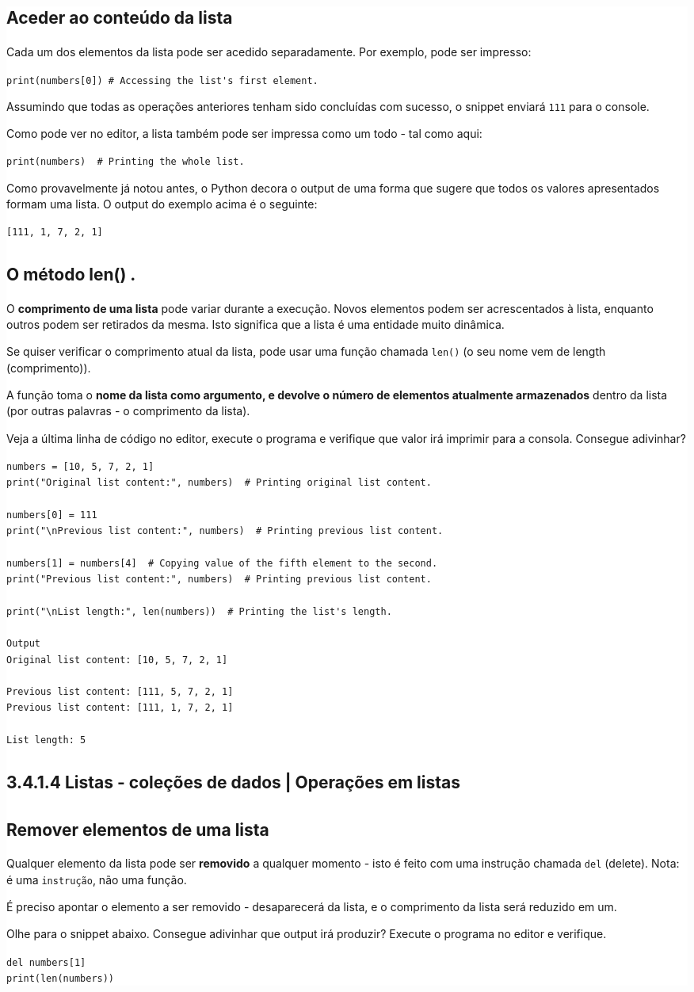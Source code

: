 ## Aceder ao conteúdo da lista

Cada um dos elementos da lista pode ser acedido separadamente. Por exemplo, pode ser impresso:

`print(numbers[0]) # Accessing the list's first element.`

Assumindo que todas as operações anteriores tenham sido concluídas com sucesso, o snippet enviará `111` para o console.

Como pode ver no editor, a lista também pode ser impressa como um todo - tal como aqui:

`print(numbers)  # Printing the whole list.`

Como provavelmente já notou antes, o Python decora o output de uma forma que sugere que todos os valores apresentados formam uma lista. O output do exemplo acima é o seguinte:

```[111, 1, 7, 2, 1]```

## O método len() .

O **comprimento de uma lista** pode variar durante a execução. Novos elementos podem ser acrescentados à lista, enquanto outros podem ser retirados da mesma. Isto significa que a lista é uma entidade muito dinâmica.

Se quiser verificar o comprimento atual da lista, pode usar uma função chamada `len()` (o seu nome vem de length (comprimento)).

A função toma o **nome da lista como argumento, e devolve o número de elementos atualmente armazenados** dentro da lista (por outras palavras - o comprimento da lista).

Veja a última linha de código no editor, execute o programa e verifique que valor irá imprimir para a consola. Consegue adivinhar?

```
numbers = [10, 5, 7, 2, 1]
print("Original list content:", numbers)  # Printing original list content.

numbers[0] = 111
print("\nPrevious list content:", numbers)  # Printing previous list content.

numbers[1] = numbers[4]  # Copying value of the fifth element to the second.
print("Previous list content:", numbers)  # Printing previous list content.

print("\nList length:", len(numbers))  # Printing the list's length.

Output
Original list content: [10, 5, 7, 2, 1]

Previous list content: [111, 5, 7, 2, 1]
Previous list content: [111, 1, 7, 2, 1]

List length: 5
```

## 3.4.1.4 Listas - coleções de dados | Operações em listas

## Remover elementos de uma lista

Qualquer elemento da lista pode ser **removido** a qualquer momento - isto é feito com uma instrução chamada `del` (delete). Nota: é uma `instrução`, não uma função.

É preciso apontar o elemento a ser removido - desaparecerá da lista, e o comprimento da lista será reduzido em um.

Olhe para o snippet abaixo. Consegue adivinhar que output irá produzir? Execute o programa no editor e verifique.
```
del numbers[1]
print(len(numbers))